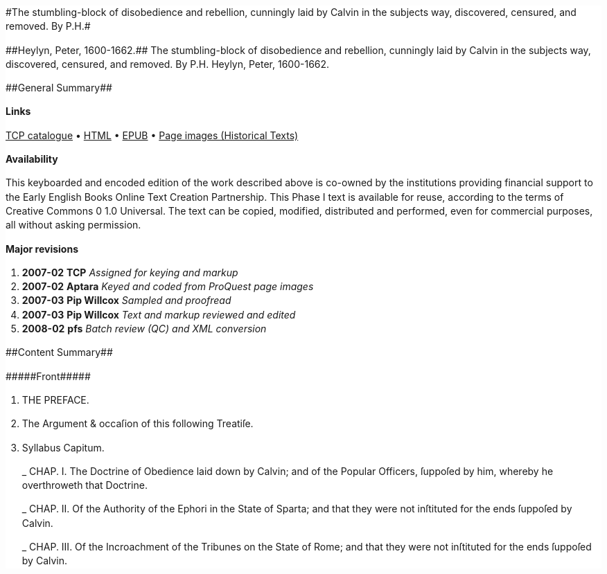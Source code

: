 #The stumbling-block of disobedience and rebellion, cunningly laid by Calvin in the subjects way, discovered, censured, and removed. By P.H.#

##Heylyn, Peter, 1600-1662.##
The stumbling-block of disobedience and rebellion, cunningly laid by Calvin in the subjects way, discovered, censured, and removed. By P.H.
Heylyn, Peter, 1600-1662.

##General Summary##

**Links**

[TCP catalogue](http://www.ota.ox.ac.uk/tcp/)  • 
[HTML](http://tei.it.ox.ac.uk/tcp/Texts-HTML/free/A86/A86304.html)  • 
[EPUB](http://tei.it.ox.ac.uk/tcp/Texts-EPUB/free/A86/A86304.epub) • 
[Page images (Historical Texts)](https://data.historicaltexts.jisc.ac.uk/view?pubId=eebo-99862708e&pageId=eebo-99862708e-114881-1)

**Availability**

This keyboarded and encoded edition of the
	       work described above is co-owned by the institutions
	       providing financial support to the Early English Books
	       Online Text Creation Partnership. This Phase I text is
	       available for reuse, according to the terms of Creative
	       Commons 0 1.0 Universal. The text can be copied,
	       modified, distributed and performed, even for
	       commercial purposes, all without asking permission.

**Major revisions**

1. __2007-02__ __TCP__ *Assigned for keying and markup*
1. __2007-02__ __Aptara__ *Keyed and coded from ProQuest page images*
1. __2007-03__ __Pip Willcox__ *Sampled and proofread*
1. __2007-03__ __Pip Willcox__ *Text and markup reviewed and edited*
1. __2008-02__ __pfs__ *Batch review (QC) and XML conversion*

##Content Summary##

#####Front#####

1. THE PREFACE.

1. The Argument & occaſion of this following Treatiſe.

1. Syllabus Capitum.

    _ CHAP. I. The Doctrine of Obedience laid down by
Calvin; and of the Popular Officers, ſuppoſed
by him, whereby he overthroweth that
Doctrine.

    _ CHAP. II. Of the Authority of the Ephori in the State of
Sparta; and that they were not inſtituted for
the ends ſuppoſed by Calvin.

    _ CHAP. III. Of the Incroachment of the Tribunes on the
State of Rome; and that they were not inſtituted
for the ends ſuppoſed by Calvin.

